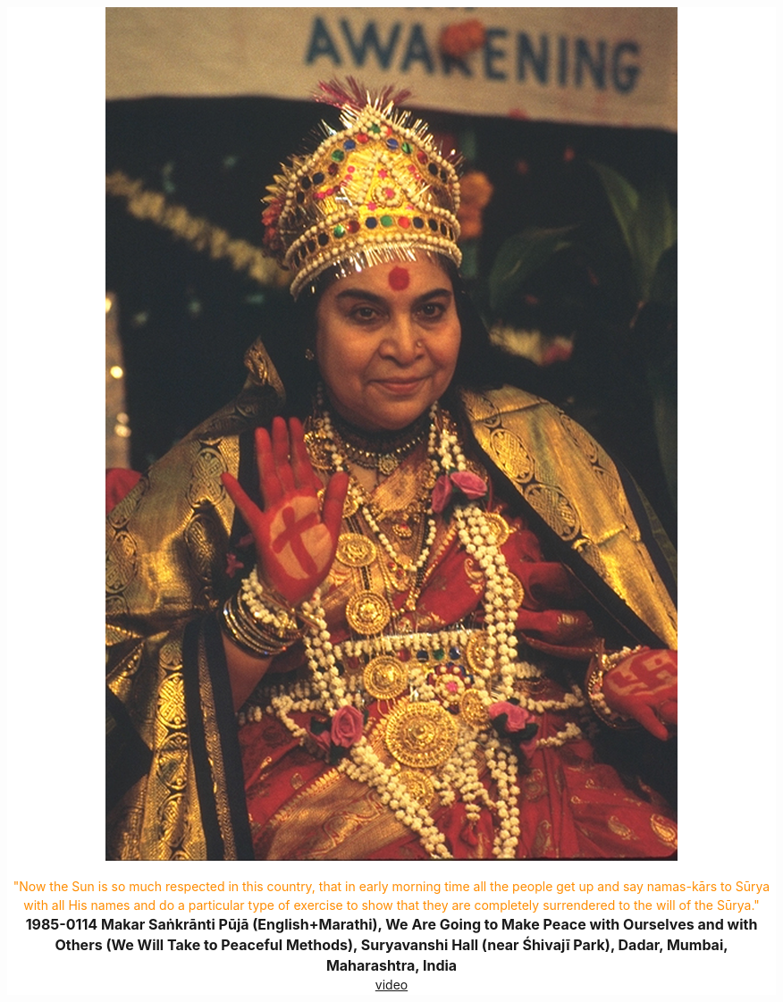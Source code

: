 <div style="text-align: center"><img src="/images/image613.png" /></div>

<p style=" text-align:center;">
<font color="DarkOrange">"Now the Sun is so much respected in this country, that in early morning time all the people get up and say namas-kārs to Sūrya 
with all His names and do a particular type of exercise to show that they are completely surrendered to the will of the Sūrya."</font><br>
<font size="+0"><b>1985-0114 Makar Saṅkrānti Pūjā (English+Marathi), We Are Going to Make Peace with Ourselves and with Others (We Will Take to Peaceful Methods), Suryavanshi Hall (near Śhivajī Park), Dadar, Mumbai, Maharashtra, India</b></font><br>
<a href="https://www.youtube.com/watch?v=jqmPOEnU9tg&ab_channel=NoeSahajaItalia">video</a>
</p>
